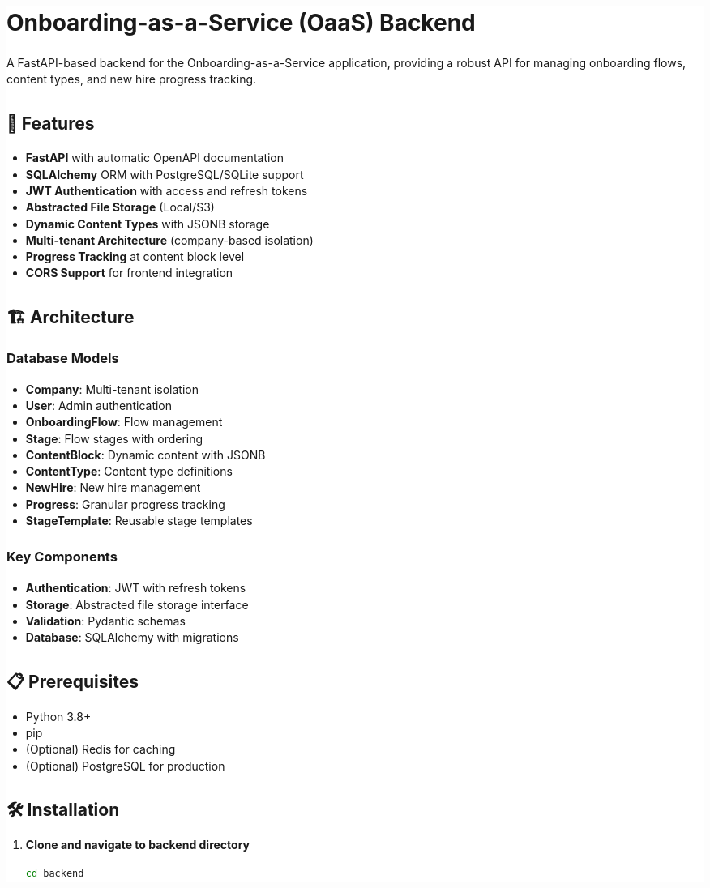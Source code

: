 # Onboarding-as-a-Service (OaaS) Backend

A FastAPI-based backend for the Onboarding-as-a-Service application, providing a robust API for managing onboarding flows, content types, and new hire progress tracking.

## 🚀 Features

- **FastAPI** with automatic OpenAPI documentation
- **SQLAlchemy** ORM with PostgreSQL/SQLite support
- **JWT Authentication** with access and refresh tokens
- **Abstracted File Storage** (Local/S3)
- **Dynamic Content Types** with JSONB storage
- **Multi-tenant Architecture** (company-based isolation)
- **Progress Tracking** at content block level
- **CORS Support** for frontend integration

## 🏗️ Architecture

### Database Models
- **Company**: Multi-tenant isolation
- **User**: Admin authentication
- **OnboardingFlow**: Flow management
- **Stage**: Flow stages with ordering
- **ContentBlock**: Dynamic content with JSONB
- **ContentType**: Content type definitions
- **NewHire**: New hire management
- **Progress**: Granular progress tracking
- **StageTemplate**: Reusable stage templates

### Key Components
- **Authentication**: JWT with refresh tokens
- **Storage**: Abstracted file storage interface
- **Validation**: Pydantic schemas
- **Database**: SQLAlchemy with migrations

## 📋 Prerequisites

- Python 3.8+
- pip
- (Optional) Redis for caching
- (Optional) PostgreSQL for production

## 🛠️ Installation

1. **Clone and navigate to backend directory**
   ```bash
   cd backend
   ```
